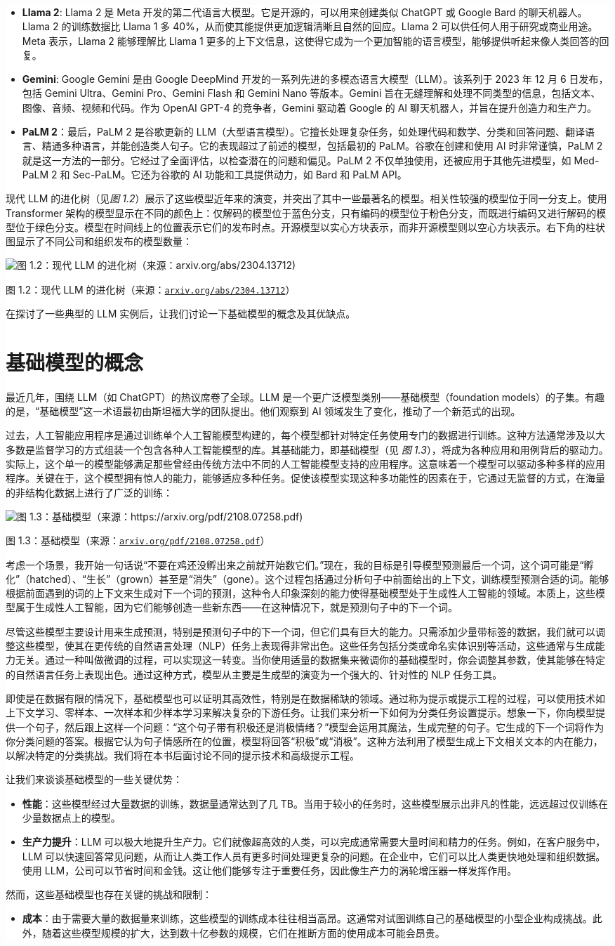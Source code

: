 +   **Llama 2**: Llama 2 是 Meta 开发的第二代语言大模型。它是开源的，可以用来创建类似 ChatGPT 或 Google Bard 的聊天机器人。Llama 2 的训练数据比 Llama 1 多 40%，从而使其能提供更加逻辑清晰且自然的回应。Llama 2 可以供任何人用于研究或商业用途。Meta 表示，Llama 2 能够理解比 Llama 1 更多的上下文信息，这使得它成为一个更加智能的语言模型，能够提供听起来像人类回答的回复。

+   **Gemini**: Google Gemini 是由 Google DeepMind 开发的一系列先进的多模态语言大模型（LLM）。该系列于 2023 年 12 月 6 日发布，包括 Gemini Ultra、Gemini Pro、Gemini Flash 和 Gemini Nano 等版本。Gemini 旨在无缝理解和处理不同类型的信息，包括文本、图像、音频、视频和代码。作为 OpenAI GPT-4 的竞争者，Gemini 驱动着 Google 的 AI 聊天机器人，并旨在提升创造力和生产力。

+   **PaLM 2**：最后，PaLM 2 是谷歌更新的 LLM（大型语言模型）。它擅长处理复杂任务，如处理代码和数学、分类和回答问题、翻译语言、精通多种语言，并能创造类人句子。它的表现超过了前述的模型，包括最初的 PaLM。谷歌在创建和使用 AI 时非常谨慎，PaLM 2 就是这一方法的一部分。它经过了全面评估，以检查潜在的问题和偏见。PaLM 2 不仅单独使用，还被应用于其他先进模型，如 Med-PaLM 2 和 Sec-PaLM。它还为谷歌的 AI 功能和工具提供动力，如 Bard 和 PaLM API。

现代 LLM 的进化树（见*图 1.2*）展示了这些模型近年来的演变，并突出了其中一些最著名的模型。相关性较强的模型位于同一分支上。使用 Transformer 架构的模型显示在不同的颜色上：仅解码的模型位于蓝色分支，只有编码的模型位于粉色分支，而既进行编码又进行解码的模型位于绿色分支。模型在时间线上的位置表示它们的发布时点。开源模型以实心方块表示，而非开源模型则以空心方块表示。右下角的柱状图显示了不同公司和组织发布的模型数量：

![图 1.2：现代 LLM 的进化树（来源：[`arxiv.org/abs/2304.13712`](https://arxiv.org/abs/2304.13712))](img/B21019_01_2.jpg)

图 1.2：现代 LLM 的进化树（来源：[`arxiv.org/abs/2304.13712`](https://arxiv.org/abs/2304.13712)）

在探讨了一些典型的 LLM 实例后，让我们讨论一下基础模型的概念及其优缺点。

# 基础模型的概念

最近几年，围绕 LLM（如 ChatGPT）的热议席卷了全球。LLM 是一个更广泛模型类别——基础模型（foundation models）的子集。有趣的是，“基础模型”这一术语最初由斯坦福大学的团队提出。他们观察到 AI 领域发生了变化，推动了一个新范式的出现。

过去，人工智能应用程序是通过训练单个人工智能模型构建的，每个模型都针对特定任务使用专门的数据进行训练。这种方法通常涉及以大多数是监督学习的方式组装一个包含各种人工智能模型的库。其基础能力，即基础模型（见 *图 1.3*），将成为各种应用和用例背后的驱动力。实际上，这个单一的模型能够满足那些曾经由传统方法中不同的人工智能模型支持的应用程序。这意味着一个模型可以驱动多种多样的应用程序。关键在于，这个模型拥有惊人的能力，能够适应多种任务。促使该模型实现这种多功能性的因素在于，它通过无监督的方式，在海量的非结构化数据上进行了广泛的训练：

![图 1.3：基础模型（来源：https://arxiv.org/pdf/2108.07258.pdf)](img/B21019_01_3.jpg)

图 1.3：基础模型（来源：[`arxiv.org/pdf/2108.07258.pdf`](https://arxiv.org/pdf/2108.07258.pdf)）

考虑一个场景，我开始一句话说“不要在鸡还没孵出来之前就开始数它们。”现在，我的目标是引导模型预测最后一个词，这个词可能是“孵化”（hatched）、“生长”（grown）甚至是“消失”（gone）。这个过程包括通过分析句子中前面给出的上下文，训练模型预测合适的词。能够根据前面遇到的词的上下文来生成对下一个词的预测，这种令人印象深刻的能力使得基础模型处于生成性人工智能的领域。本质上，这些模型属于生成性人工智能，因为它们能够创造一些新东西——在这种情况下，就是预测句子中的下一个词。

尽管这些模型主要设计用来生成预测，特别是预测句子中的下一个词，但它们具有巨大的能力。只需添加少量带标签的数据，我们就可以调整这些模型，使其在更传统的自然语言处理（NLP）任务上表现得非常出色。这些任务包括分类或命名实体识别等活动，这些通常与生成能力无关。通过一种叫做微调的过程，可以实现这一转变。当你使用适量的数据集来微调你的基础模型时，你会调整其参数，使其能够在特定的自然语言任务上表现出色。通过这种方式，模型从主要是生成型的演变为一个强大的、针对性的 NLP 任务工具。

即使是在数据有限的情况下，基础模型也可以证明其高效性，特别是在数据稀缺的领域。通过称为提示或提示工程的过程，可以使用技术如上下文学习、零样本、一次样本和少样本学习来解决复杂的下游任务。让我们来分析一下如何为分类任务设置提示。想象一下，你向模型提供一个句子，然后跟上这样一个问题：“这个句子带有积极还是消极情绪？”模型会运用其魔法，生成完整的句子。它生成的下一个词将作为你分类问题的答案。根据它认为句子情感所在的位置，模型将回答“积极”或“消极”。这种方法利用了模型生成上下文相关文本的内在能力，以解决特定的分类挑战。我们将在本书后面讨论不同的提示技术和高级提示工程。

让我们来谈谈基础模型的一些关键优势：

+   **性能**：这些模型经过大量数据的训练，数据量通常达到了几 TB。当用于较小的任务时，这些模型展示出非凡的性能，远远超过仅训练在少量数据点上的模型。

+   **生产力提升**：LLM 可以极大地提升生产力。它们就像超高效的人类，可以完成通常需要大量时间和精力的任务。例如，在客户服务中，LLM 可以快速回答常见问题，从而让人类工作人员有更多时间处理更复杂的问题。在企业中，它们可以比人类更快地处理和组织数据。使用 LLM，公司可以节省时间和金钱。这让他们能够专注于重要任务，因此像生产力的涡轮增压器一样发挥作用。

然而，这些基础模型也存在关键的挑战和限制：

+   **成本**：由于需要大量的数据量来训练，这些模型的训练成本往往相当高昂。这通常对试图训练自己的基础模型的小型企业构成挑战。此外，随着这些模型规模的扩大，达到数十亿参数的规模，它们在推断方面的使用成本可能会昂贵。
